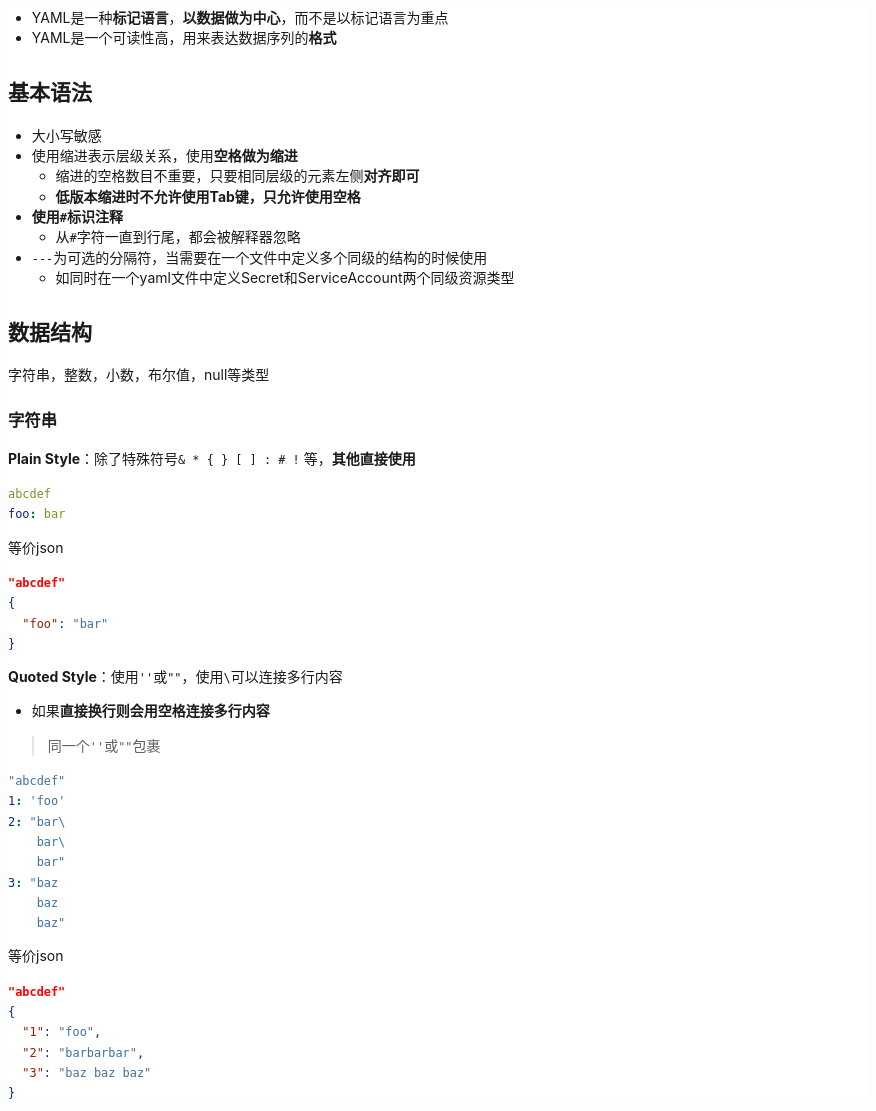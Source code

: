 - YAML是一种**标记语言**，**以数据做为中心**，而不是以标记语言为重点
- YAML是一个可读性高，用来表达数据序列的**格式**

## 基本语法

* 大小写敏感
* 使用缩进表示层级关系，使用**空格做为缩进**
  * 缩进的空格数目不重要，只要相同层级的元素左侧**对齐即可**
  * **低版本缩进时不允许使用Tab键，只允许使用空格**
* **使用`#`标识注释**
  * 从`#`字符一直到行尾，都会被解释器忽略
* `---`为可选的分隔符，当需要在一个文件中定义多个同级的结构的时候使用
  * 如同时在一个yaml文件中定义Secret和ServiceAccount两个同级资源类型

## 数据结构

字符串，整数，小数，布尔值，null等类型

### 字符串

**Plain Style**：除了特殊符号`& * { } [ ] : # !` 等，**其他直接使用**

```yaml
abcdef
foo: bar
```

等价json

```json
"abcdef"
{
  "foo": "bar"
}
```

**Quoted Style**：使用`''`或`""`，使用`\`可以连接多行内容

- 如果**直接换行则会用空格连接多行内容**

> 同一个`''`或`""`包裹

```yaml
"abcdef"
1: 'foo'
2: "bar\
    bar\
    bar"
3: "baz
    baz
    baz"
```

等价json

```json
"abcdef"
{
  "1": "foo", 
  "2": "barbarbar", 
  "3": "baz baz baz"
}
```
